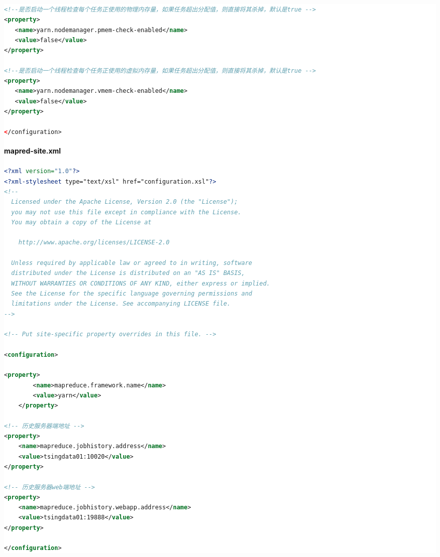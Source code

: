 ```xml
<!--是否启动一个线程检查每个任务正使用的物理内存量，如果任务超出分配值，则直接将其杀掉，默认是true -->
<property>
   <name>yarn.nodemanager.pmem-check-enabled</name>
   <value>false</value>
</property>

<!--是否启动一个线程检查每个任务正使用的虚拟内存量，如果任务超出分配值，则直接将其杀掉，默认是true -->
<property>
   <name>yarn.nodemanager.vmem-check-enabled</name>
   <value>false</value>
</property>

</configuration>
```

#### mapred-site.xml

```xml
<?xml version="1.0"?>
<?xml-stylesheet type="text/xsl" href="configuration.xsl"?>
<!--
  Licensed under the Apache License, Version 2.0 (the "License");
  you may not use this file except in compliance with the License.
  You may obtain a copy of the License at

    http://www.apache.org/licenses/LICENSE-2.0

  Unless required by applicable law or agreed to in writing, software
  distributed under the License is distributed on an "AS IS" BASIS,
  WITHOUT WARRANTIES OR CONDITIONS OF ANY KIND, either express or implied.
  See the License for the specific language governing permissions and
  limitations under the License. See accompanying LICENSE file.
-->

<!-- Put site-specific property overrides in this file. -->

<configuration>

<property>
        <name>mapreduce.framework.name</name>
        <value>yarn</value>
    </property>

<!-- 历史服务器端地址 -->
<property>
    <name>mapreduce.jobhistory.address</name>
    <value>tsingdata01:10020</value>
</property>

<!-- 历史服务器web端地址 -->
<property>
    <name>mapreduce.jobhistory.webapp.address</name>
    <value>tsingdata01:19888</value>
</property>

</configuration>
```
